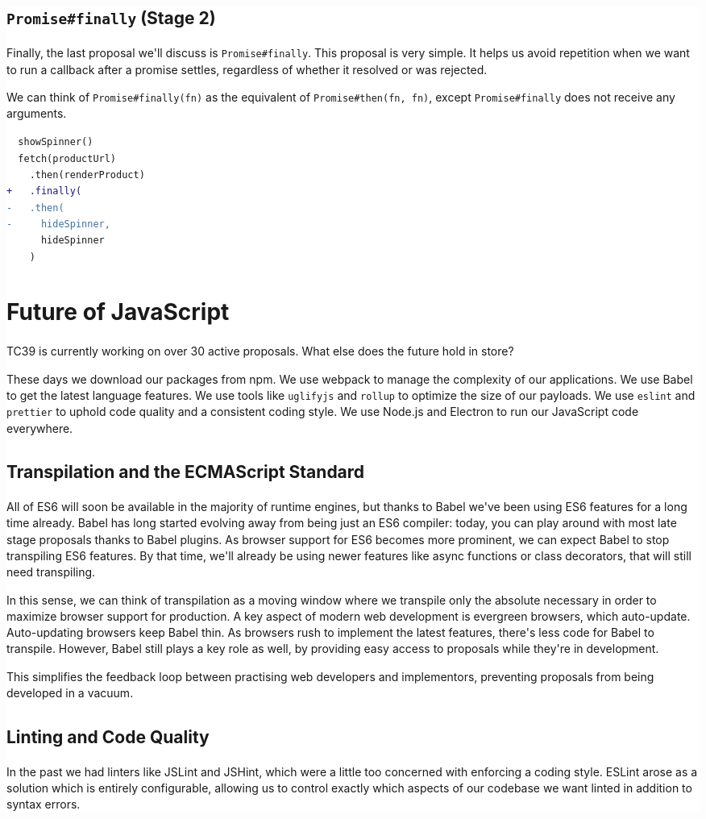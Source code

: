 ## `Promise#finally` (Stage 2)

Finally, the last proposal we'll discuss is `Promise#finally`. This proposal is very simple. It helps us avoid repetition when we want to run a callback after a promise settles, regardless of whether it resolved or was rejected.

We can think of `Promise#finally(fn)` as the equivalent of `Promise#then(fn, fn)`, except `Promise#finally` does not receive any arguments.

```diff
  showSpinner()
  fetch(productUrl)
    .then(renderProduct)
+   .finally(
-   .then(
-     hideSpinner,
      hideSpinner
    )
 ```

# Future of JavaScript

TC39 is currently working on over 30 active proposals. What else does the future hold in store?

These days we download our packages from npm. We use webpack to manage the complexity of our applications. We use Babel to get the latest language features. We use tools like `uglifyjs` and `rollup` to optimize the size of our payloads. We use `eslint` and `prettier` to uphold code quality and a consistent coding style. We use Node.js and Electron to run our JavaScript code everywhere.

## Transpilation and the ECMAScript Standard

All of ES6 will soon be available in the majority of runtime engines, but thanks to Babel we've been using ES6 features for a long time already. Babel has long started evolving away from being just an ES6 compiler: today, you can play around with most late stage proposals thanks to Babel plugins. As browser support for ES6 becomes more prominent, we can expect Babel to stop transpiling ES6 features. By that time, we'll already be using newer features like async functions or class decorators, that will still need transpiling.

In this sense, we can think of transpilation as a moving window where we transpile only the absolute necessary in order to maximize browser support for production. A key aspect of modern web development is evergreen browsers, which auto-update. Auto-updating browsers keep Babel thin. As browsers rush to implement the latest features, there's less code for Babel to transpile. However, Babel still plays a key role as well, by providing easy access to proposals while they're in development.

This simplifies the feedback loop between practising web developers and implementors, preventing proposals from being developed in a vacuum.

## Linting and Code Quality

In the past we had linters like JSLint and JSHint, which were a little too concerned with enforcing a coding style. ESLint arose as a solution which is entirely configurable, allowing us to control exactly which aspects of our codebase we want linted in addition to syntax errors.
